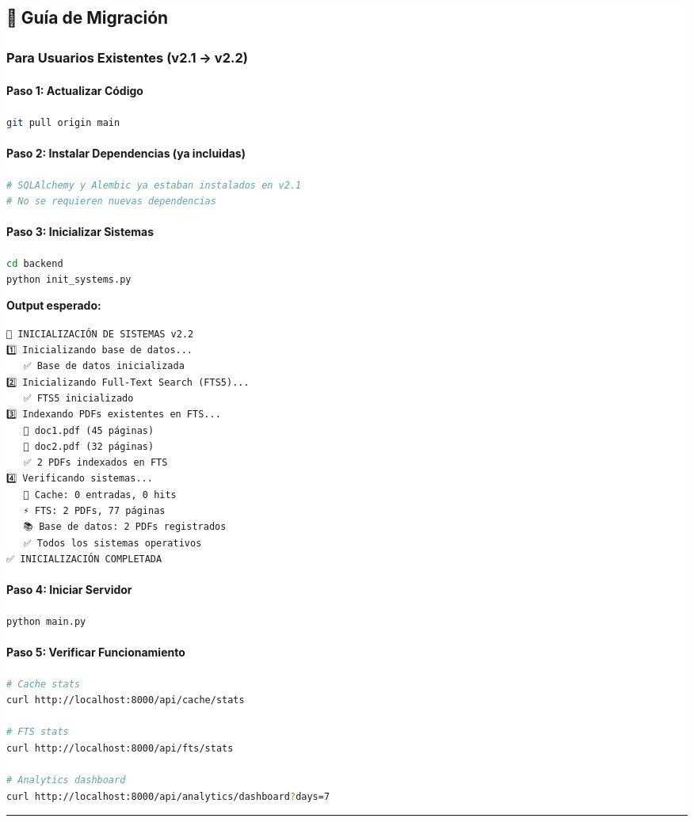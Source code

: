 
## 🚀 Guía de Migración

### Para Usuarios Existentes (v2.1 → v2.2)

#### Paso 1: Actualizar Código
```bash
git pull origin main
```

#### Paso 2: Instalar Dependencias (ya incluidas)
```bash
# SQLAlchemy y Alembic ya estaban instalados en v2.1
# No se requieren nuevas dependencias
```

#### Paso 3: Inicializar Sistemas
```bash
cd backend
python init_systems.py
```

**Output esperado:**
```
🚀 INICIALIZACIÓN DE SISTEMAS v2.2
1️⃣ Inicializando base de datos...
   ✅ Base de datos inicializada
2️⃣ Inicializando Full-Text Search (FTS5)...
   ✅ FTS5 inicializado
3️⃣ Indexando PDFs existentes en FTS...
   📄 doc1.pdf (45 páginas)
   📄 doc2.pdf (32 páginas)
   ✅ 2 PDFs indexados en FTS
4️⃣ Verificando sistemas...
   💾 Cache: 0 entradas, 0 hits
   ⚡ FTS: 2 PDFs, 77 páginas
   📚 Base de datos: 2 PDFs registrados
   ✅ Todos los sistemas operativos
✅ INICIALIZACIÓN COMPLETADA
```

#### Paso 4: Iniciar Servidor
```bash
python main.py
```

#### Paso 5: Verificar Funcionamiento
```bash
# Cache stats
curl http://localhost:8000/api/cache/stats

# FTS stats
curl http://localhost:8000/api/fts/stats

# Analytics dashboard
curl http://localhost:8000/api/analytics/dashboard?days=7
```

---
